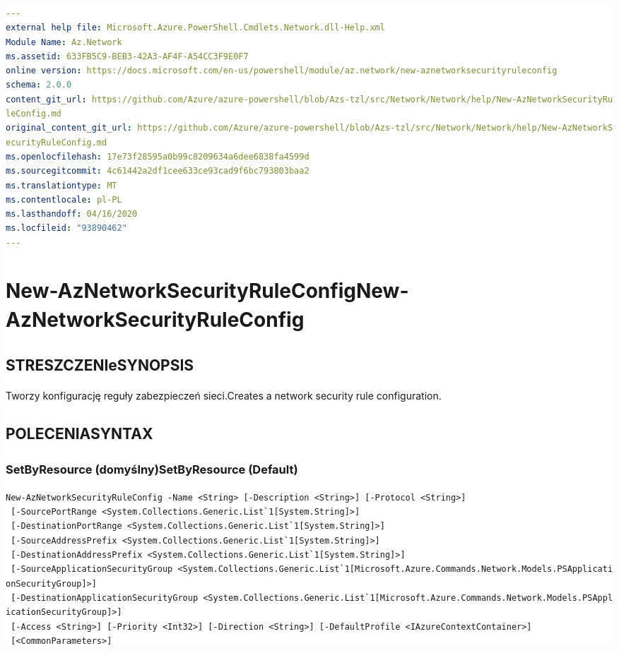 ```yaml
---
external help file: Microsoft.Azure.PowerShell.Cmdlets.Network.dll-Help.xml
Module Name: Az.Network
ms.assetid: 633FB5C9-BEB3-42A3-AF4F-A54CC3F9E0F7
online version: https://docs.microsoft.com/en-us/powershell/module/az.network/new-aznetworksecurityruleconfig
schema: 2.0.0
content_git_url: https://github.com/Azure/azure-powershell/blob/Azs-tzl/src/Network/Network/help/New-AzNetworkSecurityRuleConfig.md
original_content_git_url: https://github.com/Azure/azure-powershell/blob/Azs-tzl/src/Network/Network/help/New-AzNetworkSecurityRuleConfig.md
ms.openlocfilehash: 17e73f28595a0b99c8209634a6dee6838fa4599d
ms.sourcegitcommit: 4c61442a2df1cee633ce93cad9f6bc793803baa2
ms.translationtype: MT
ms.contentlocale: pl-PL
ms.lasthandoff: 04/16/2020
ms.locfileid: "93890462"
---
```

# <span data-ttu-id="d1bdc-101">New-AzNetworkSecurityRuleConfig</span><span class="sxs-lookup"><span data-stu-id="d1bdc-101">New-AzNetworkSecurityRuleConfig</span></span>

## <span data-ttu-id="d1bdc-102">STRESZCZENIe</span><span class="sxs-lookup"><span data-stu-id="d1bdc-102">SYNOPSIS</span></span>
<span data-ttu-id="d1bdc-103">Tworzy konfigurację reguły zabezpieczeń sieci.</span><span class="sxs-lookup"><span data-stu-id="d1bdc-103">Creates a network security rule configuration.</span></span>

## <span data-ttu-id="d1bdc-104">POLECENIA</span><span class="sxs-lookup"><span data-stu-id="d1bdc-104">SYNTAX</span></span>

### <span data-ttu-id="d1bdc-105">SetByResource (domyślny)</span><span class="sxs-lookup"><span data-stu-id="d1bdc-105">SetByResource (Default)</span></span>
```
New-AzNetworkSecurityRuleConfig -Name <String> [-Description <String>] [-Protocol <String>]
 [-SourcePortRange <System.Collections.Generic.List`1[System.String]>]
 [-DestinationPortRange <System.Collections.Generic.List`1[System.String]>]
 [-SourceAddressPrefix <System.Collections.Generic.List`1[System.String]>]
 [-DestinationAddressPrefix <System.Collections.Generic.List`1[System.String]>]
 [-SourceApplicationSecurityGroup <System.Collections.Generic.List`1[Microsoft.Azure.Commands.Network.Models.PSApplicationSecurityGroup]>]
 [-DestinationApplicationSecurityGroup <System.Collections.Generic.List`1[Microsoft.Azure.Commands.Network.Models.PSApplicationSecurityGroup]>]
 [-Access <String>] [-Priority <Int32>] [-Direction <String>] [-DefaultProfile <IAzureContextContainer>]
 [<CommonParameters>]
```
